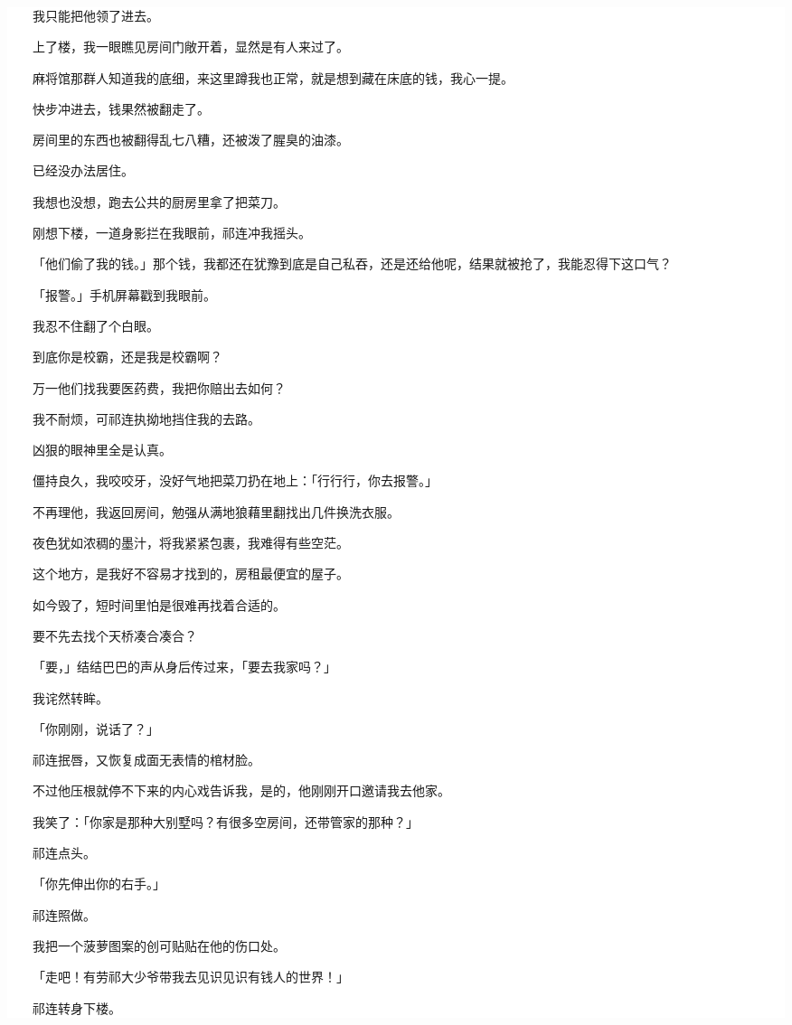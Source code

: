 &emsp;&emsp;我只能把他领了进去。  
  
&emsp;&emsp;上了楼，我一眼瞧见房间门敞开着，显然是有人来过了。  
  
&emsp;&emsp;麻将馆那群人知道我的底细，来这里蹲我也正常，就是想到藏在床底的钱，我心一提。  
  
&emsp;&emsp;快步冲进去，钱果然被翻走了。  
  
&emsp;&emsp;房间里的东西也被翻得乱七八糟，还被泼了腥臭的油漆。  
  
&emsp;&emsp;已经没办法居住。  
  
&emsp;&emsp;我想也没想，跑去公共的厨房里拿了把菜刀。  
  
&emsp;&emsp;刚想下楼，一道身影拦在我眼前，祁连冲我摇头。  
  
&emsp;&emsp;「他们偷了我的钱。」那个钱，我都还在犹豫到底是自己私吞，还是还给他呢，结果就被抢了，我能忍得下这口气？  
  
&emsp;&emsp;「报警。」手机屏幕戳到我眼前。  
  
&emsp;&emsp;我忍不住翻了个白眼。  
  
&emsp;&emsp;到底你是校霸，还是我是校霸啊？  
  
&emsp;&emsp;万一他们找我要医药费，我把你赔出去如何？  
  
&emsp;&emsp;我不耐烦，可祁连执拗地挡住我的去路。  
  
&emsp;&emsp;凶狠的眼神里全是认真。  
  
&emsp;&emsp;僵持良久，我咬咬牙，没好气地把菜刀扔在地上：「行行行，你去报警。」  
  
&emsp;&emsp;不再理他，我返回房间，勉强从满地狼藉里翻找出几件换洗衣服。  
  
&emsp;&emsp;夜色犹如浓稠的墨汁，将我紧紧包裹，我难得有些空茫。  
  
&emsp;&emsp;这个地方，是我好不容易才找到的，房租最便宜的屋子。  
  
&emsp;&emsp;如今毁了，短时间里怕是很难再找着合适的。  
  
&emsp;&emsp;要不先去找个天桥凑合凑合？  
  
&emsp;&emsp;「要，」结结巴巴的声从身后传过来，「要去我家吗？」  
  
&emsp;&emsp;我诧然转眸。  
  
&emsp;&emsp;「你刚刚，说话了？」  
  
&emsp;&emsp;祁连抿唇，又恢复成面无表情的棺材脸。  
  
&emsp;&emsp;不过他压根就停不下来的内心戏告诉我，是的，他刚刚开口邀请我去他家。  
  
&emsp;&emsp;我笑了：「你家是那种大别墅吗？有很多空房间，还带管家的那种？」  
  
&emsp;&emsp;祁连点头。  
  
&emsp;&emsp;「你先伸出你的右手。」  
  
&emsp;&emsp;祁连照做。  
  
&emsp;&emsp;我把一个菠萝图案的创可贴贴在他的伤口处。  
  
&emsp;&emsp;「走吧！有劳祁大少爷带我去见识见识有钱人的世界！」  
  
&emsp;&emsp;祁连转身下楼。  
  